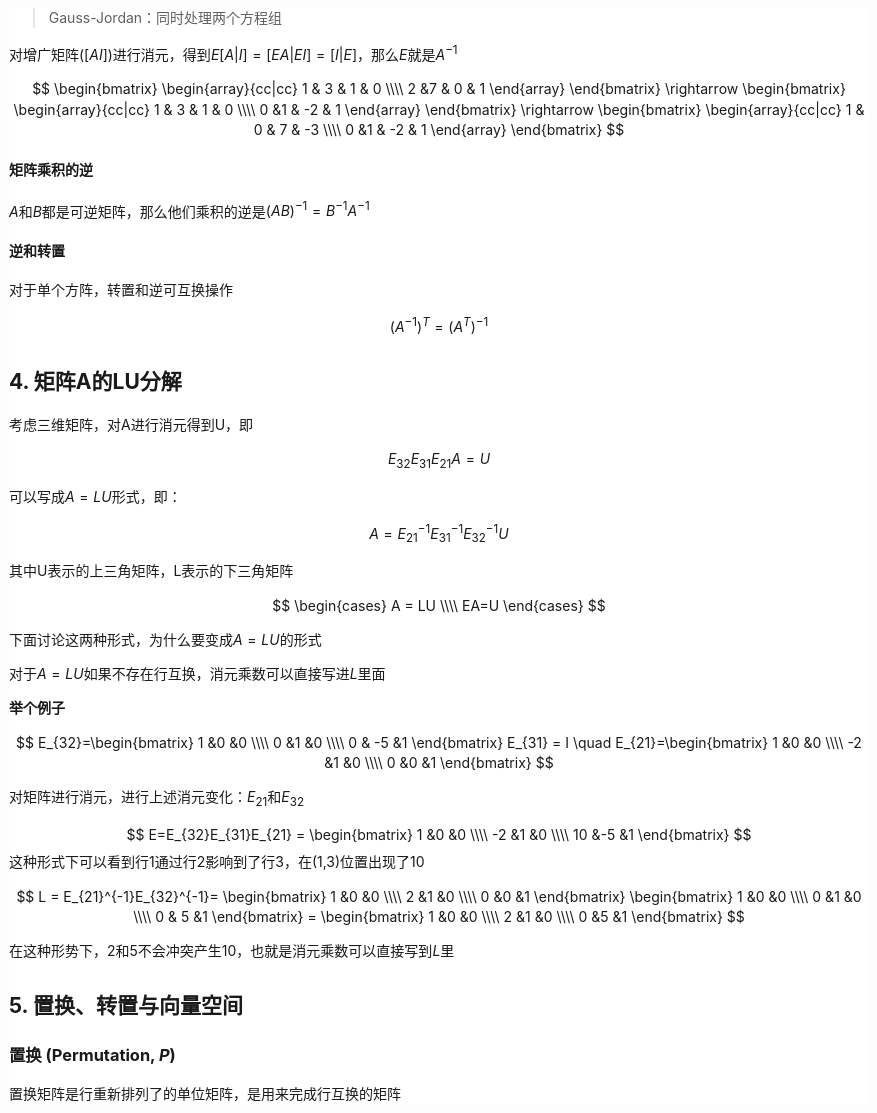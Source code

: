 > Gauss-Jordan：同时处理两个方程组

对增广矩阵($[AI]$)进行消元，得到$E[A|I]=[EA|EI]=[I|E]$，那么$E$就是$A^{-1}$

$$ \begin{bmatrix}  \begin{array}{cc|cc}   1 & 3 & 1 & 0 \\\\    2 &7 & 0 & 1    \end{array}   \end{bmatrix}    \rightarrow  \begin{bmatrix}   \begin{array}{cc|cc}  1 & 3 & 1 & 0 \\\\   0 &1 & -2 & 1  \end{array}  \end{bmatrix}   \rightarrow   \begin{bmatrix}     \begin{array}{cc|cc}  1 & 0 & 7 & -3 \\\\   0 &1 & -2 & 1      \end{array}  \end{bmatrix} $$

#### 矩阵乘积的逆

$A$和$B$都是可逆矩阵，那么他们乘积的逆是$(AB)^{-1}=B^{-1}A^{-1}$

#### 逆和转置

对于单个方阵，转置和逆可互换操作

$$(A^{-1})^{T} = (A^{T})^{-1}$$

## 4. 矩阵A的LU分解

考虑三维矩阵，对A进行消元得到U，即

$$E_{32}E_{31}E_{21}A=U$$

可以写成$A=LU$形式，即：

$$A=E_{21}^{-1}E_{31}^{-1}E_{32}^{-1}U$$

其中U表示的上三角矩阵，L表示的下三角矩阵

$$ \begin{cases}   A = LU \\\\   EA=U \end{cases} $$

下面讨论这两种形式，为什么要变成$A=LU$的形式

对于$A=LU$如果不存在行互换，消元乘数可以直接写进$L$里面

**举个例子**

$$ E_{32}=\begin{bmatrix}   1 &0 &0 \\\\ 0 &1 &0 \\\\ 0 & -5 &1 \end{bmatrix} E_{31} = I \quad E_{21}=\begin{bmatrix}   1 &0 &0 \\\\ -2 &1 &0 \\\\ 0 &0 &1 \end{bmatrix} $$

对矩阵进行消元，进行上述消元变化：$E_{21}$和$E_{32}$

$$ E=E_{32}E_{31}E_{21} = \begin{bmatrix}   1 &0 &0 \\\\ -2 &1 &0 \\\\ 10 &-5 &1 \end{bmatrix} $$
这种形式下可以看到行1通过行2影响到了行3，在(1,3)位置出现了10

$$ L = E_{21}^{-1}E_{32}^{-1}= \begin{bmatrix}    1 &0 &0 \\\\ 2 &1 &0 \\\\ 0 &0 &1 \end{bmatrix} \begin{bmatrix}    1 &0 &0 \\\\ 0 &1 &0 \\\\ 0 & 5 &1  \end{bmatrix} = \begin{bmatrix}   1 &0 &0 \\\\ 2 &1 &0 \\\\ 0 &5 &1 \end{bmatrix} $$

在这种形势下，2和5不会冲突产生10，也就是消元乘数可以直接写到$L$里

## 5. 置换、转置与向量空间

### 置换 (Permutation, $P$)

置换矩阵是行重新排列了的单位矩阵，是用来完成行互换的矩阵
